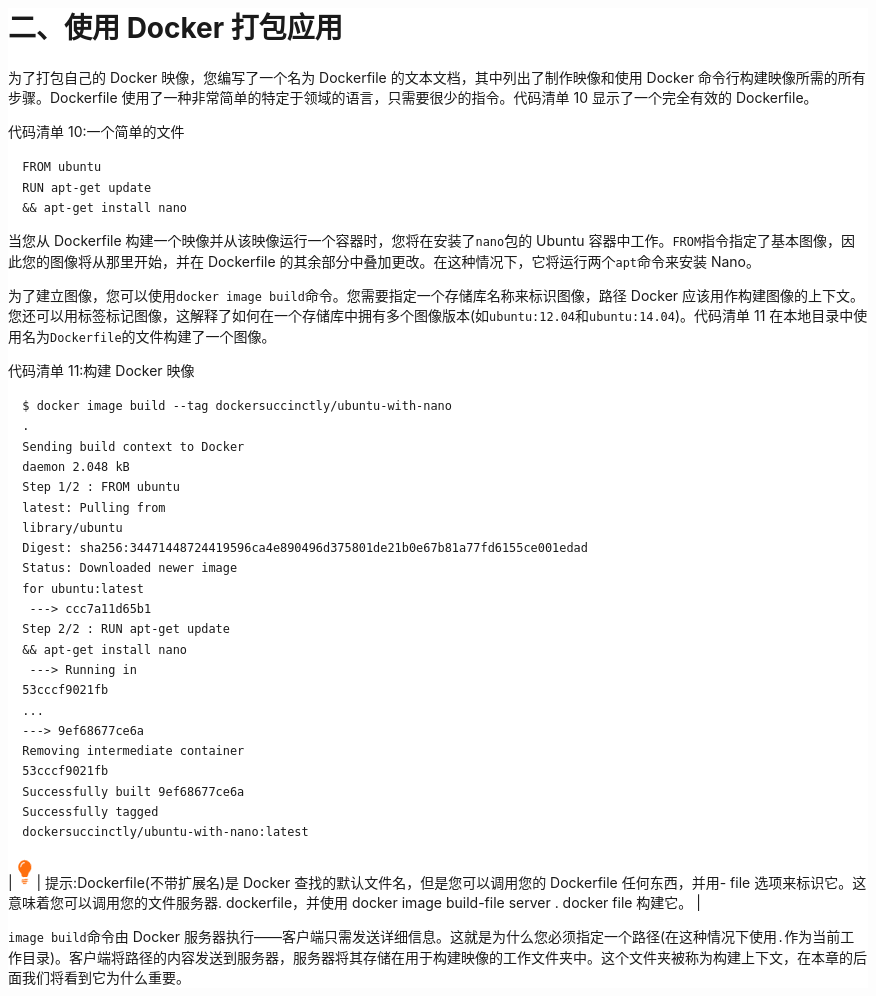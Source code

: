 # 二、使用 Docker 打包应用

为了打包自己的 Docker 映像，您编写了一个名为 Dockerfile 的文本文档，其中列出了制作映像和使用 Docker 命令行构建映像所需的所有步骤。Dockerfile 使用了一种非常简单的特定于领域的语言，只需要很少的指令。代码清单 10 显示了一个完全有效的 Dockerfile。

代码清单 10:一个简单的文件

```
  FROM ubuntu
  RUN apt-get update
  && apt-get install nano

```

当您从 Dockerfile 构建一个映像并从该映像运行一个容器时，您将在安装了`nano`包的 Ubuntu 容器中工作。`FROM`指令指定了基本图像，因此您的图像将从那里开始，并在 Dockerfile 的其余部分中叠加更改。在这种情况下，它将运行两个`apt`命令来安装 Nano。

为了建立图像，您可以使用`docker image build`命令。您需要指定一个存储库名称来标识图像，路径 Docker 应该用作构建图像的上下文。您还可以用标签标记图像，这解释了如何在一个存储库中拥有多个图像版本(如`ubuntu:12.04`和`ubuntu:14.04`)。代码清单 11 在本地目录中使用名为`Dockerfile`的文件构建了一个图像。

代码清单 11:构建 Docker 映像

```
  $ docker image build --tag dockersuccinctly/ubuntu-with-nano
  .
  Sending build context to Docker
  daemon 2.048 kB
  Step 1/2 : FROM ubuntu
  latest: Pulling from
  library/ubuntu
  Digest: sha256:34471448724419596ca4e890496d375801de21b0e67b81a77fd6155ce001edad
  Status: Downloaded newer image
  for ubuntu:latest
   ---> ccc7a11d65b1
  Step 2/2 : RUN apt-get update
  && apt-get install nano
   ---> Running in
  53cccf9021fb
  ...
  ---> 9ef68677ce6a
  Removing intermediate container
  53cccf9021fb
  Successfully built 9ef68677ce6a
  Successfully tagged
  dockersuccinctly/ubuntu-with-nano:latest

```

| ![](img/tip.png) | 提示:Dockerfile(不带扩展名)是 Docker 查找的默认文件名，但是您可以调用您的 Dockerfile 任何东西，并用- file 选项来标识它。这意味着您可以调用您的文件服务器. dockerfile，并使用 docker image build-file server . docker file 构建它。 |

`image build`命令由 Docker 服务器执行——客户端只需发送详细信息。这就是为什么您必须指定一个路径(在这种情况下使用`.`作为当前工作目录)。客户端将路径的内容发送到服务器，服务器将其存储在用于构建映像的工作文件夹中。这个文件夹被称为构建上下文，在本章的后面我们将看到它为什么重要。
